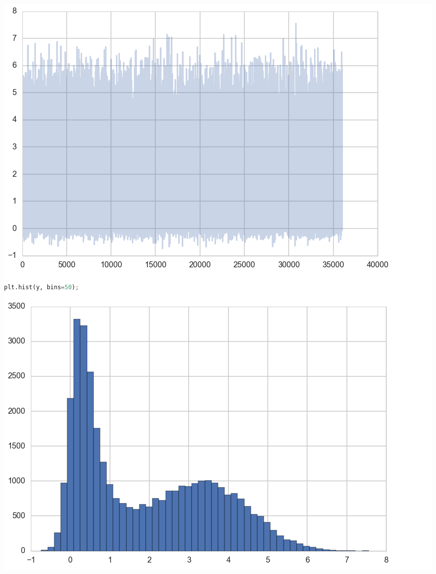 ![png](tetchygibbs_files/tetchygibbs_17_0.png)




```python
plt.hist(y, bins=50);
```



![png](tetchygibbs_files/tetchygibbs_18_0.png)
